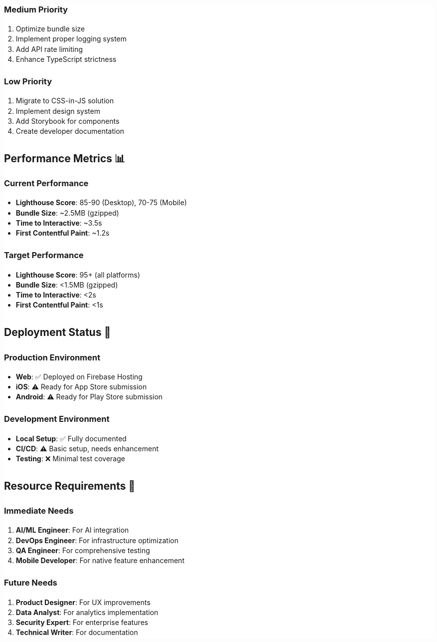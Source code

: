 ### Medium Priority
1. Optimize bundle size
2. Implement proper logging system
3. Add API rate limiting
4. Enhance TypeScript strictness

### Low Priority
1. Migrate to CSS-in-JS solution
2. Implement design system
3. Add Storybook for components
4. Create developer documentation

## Performance Metrics 📊

### Current Performance
- **Lighthouse Score**: 85-90 (Desktop), 70-75 (Mobile)
- **Bundle Size**: ~2.5MB (gzipped)
- **Time to Interactive**: ~3.5s
- **First Contentful Paint**: ~1.2s

### Target Performance
- **Lighthouse Score**: 95+ (all platforms)
- **Bundle Size**: <1.5MB (gzipped)
- **Time to Interactive**: <2s
- **First Contentful Paint**: <1s

## Deployment Status 🚀

### Production Environment
- **Web**: ✅ Deployed on Firebase Hosting
- **iOS**: ⚠️ Ready for App Store submission
- **Android**: ⚠️ Ready for Play Store submission

### Development Environment
- **Local Setup**: ✅ Fully documented
- **CI/CD**: ⚠️ Basic setup, needs enhancement
- **Testing**: ❌ Minimal test coverage

## Resource Requirements 👥

### Immediate Needs
1. **AI/ML Engineer**: For AI integration
2. **DevOps Engineer**: For infrastructure optimization
3. **QA Engineer**: For comprehensive testing
4. **Mobile Developer**: For native feature enhancement

### Future Needs
1. **Product Designer**: For UX improvements
2. **Data Analyst**: For analytics implementation
3. **Security Expert**: For enterprise features
4. **Technical Writer**: For documentation
